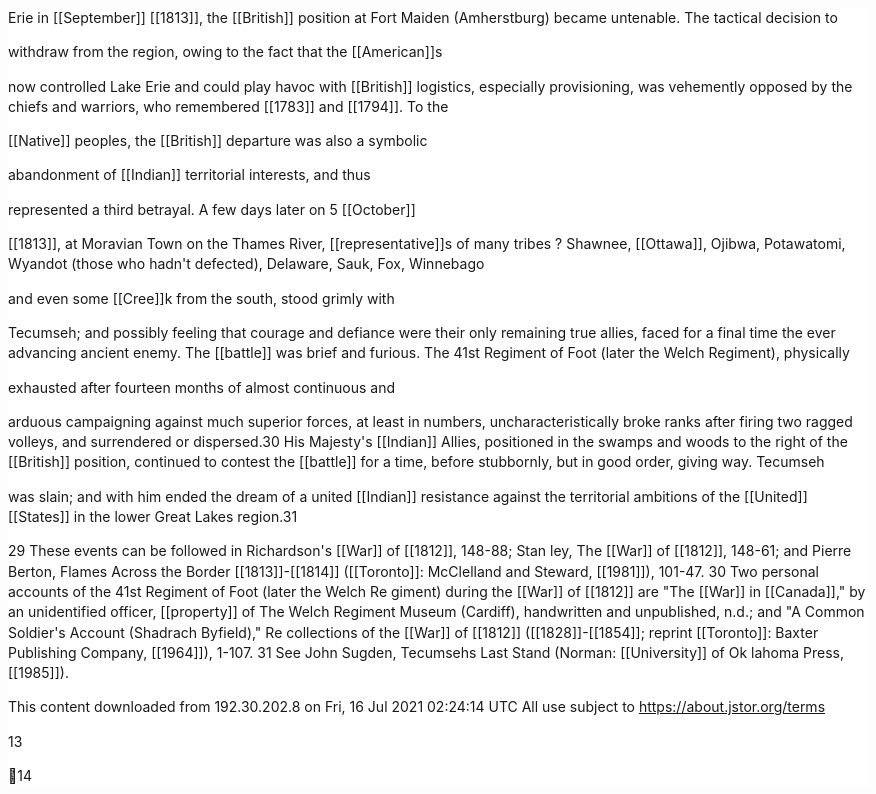 Erie in [[September]] [[1813]], the [[British]] position at Fort Maiden
(Amherstburg) became untenable. The tactical decision to

withdraw from the region, owing to the fact that the [[American]]s

now controlled Lake Erie and could play havoc with [[British]]
logistics, especially provisioning, was vehemently opposed by
the chiefs and warriors, who remembered [[1783]] and [[1794]]. To the

[[Native]] peoples, the [[British]] departure was also a symbolic

abandonment of [[Indian]] territorial interests, and thus

represented a third betrayal. A few days later on 5 [[October]]

[[1813]], at Moravian Town on the Thames River, [[representative]]s of
many tribes ? Shawnee, [[Ottawa]], Ojibwa, Potawatomi, Wyandot
(those who hadn't defected), Delaware, Sauk, Fox, Winnebago

and even some [[Cree]]k from the south, stood grimly with

Tecumseh; and possibly feeling that courage and defiance were
their only remaining true allies, faced for a final time the ever
advancing ancient enemy. The [[battle]] was brief and furious. The
41st Regiment of Foot (later the Welch Regiment), physically

exhausted after fourteen months of almost continuous and

arduous campaigning against much superior forces, at least in
numbers, uncharacteristically broke ranks after firing two
ragged volleys, and surrendered or dispersed.30 His Majesty's
[[Indian]] Allies, positioned in the swamps and woods to the right
of the [[British]] position, continued to contest the [[battle]] for a
time, before stubbornly, but in good order, giving way. Tecumseh

was slain; and with him ended the dream of a united [[Indian]]
resistance against the territorial ambitions of the [[United]] [[States]]
in the lower Great Lakes region.31

29 These events can be followed in Richardson's [[War]] of [[1812]], 148-88; Stan
ley, The [[War]] of [[1812]], 148-61; and Pierre Berton, Flames Across the Border
[[1813]]-[[1814]] ([[Toronto]]: McClelland and Steward, [[1981]]), 101-47.
30 Two personal accounts of the 41st Regiment of Foot (later the Welch Re
giment) during the [[War]] of [[1812]] are "The [[War]] in [[Canada]]," by an unidentified
officer, [[property]] of The Welch Regiment Museum (Cardiff), handwritten and
unpublished, n.d.; and "A Common Soldier's Account (Shadrach Byfield)," Re
collections of the [[War]] of [[1812]] ([[1828]]-[[1854]]; reprint [[Toronto]]: Baxter Publishing
Company, [[1964]]), 1-107.
31 See John Sugden, Tecumsehs Last Stand (Norman: [[University]] of Ok
lahoma Press, [[1985]]).

This content downloaded from
192.30.202.8 on Fri, 16 Jul 2021 02:24:14 UTC
All use subject to https://about.jstor.org/terms

13

14
